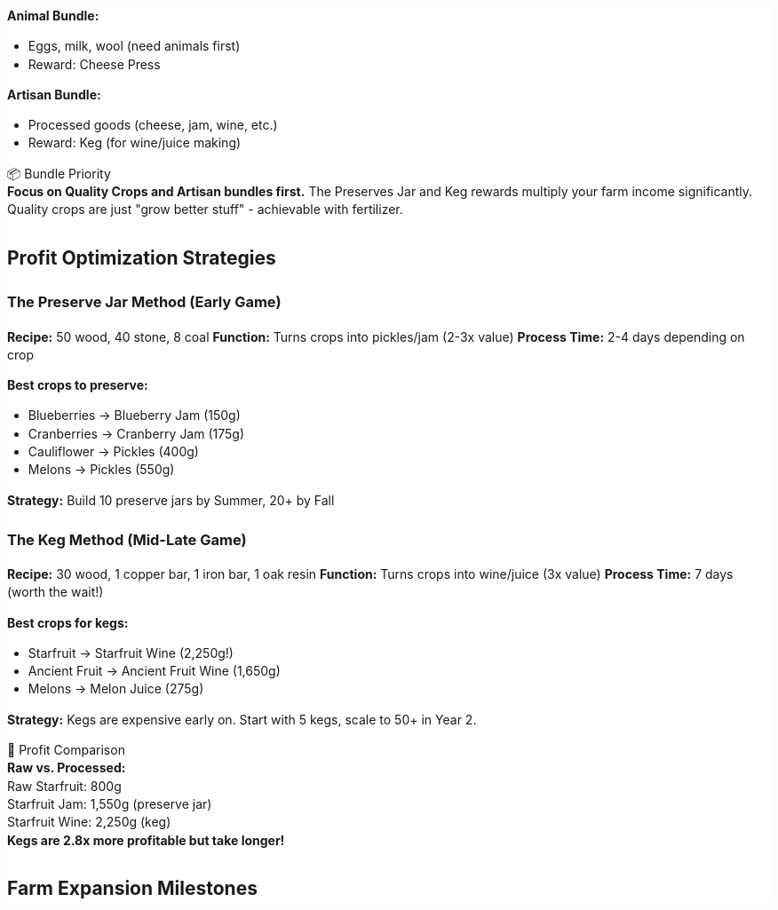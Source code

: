 **Animal Bundle:**
- Eggs, milk, wool (need animals first)
- Reward: Cheese Press

**Artisan Bundle:**
- Processed goods (cheese, jam, wine, etc.)
- Reward: Keg (for wine/juice making)

<div class="tip-box">
  <div class="tip-title">📦 Bundle Priority</div>
  <strong>Focus on Quality Crops and Artisan bundles first.</strong> The Preserves Jar and Keg rewards multiply your farm income significantly. Quality crops are just "grow better stuff" - achievable with fertilizer.
</div>

## Profit Optimization Strategies

### The Preserve Jar Method (Early Game)

**Recipe:** 50 wood, 40 stone, 8 coal
**Function:** Turns crops into pickles/jam (2-3x value)
**Process Time:** 2-4 days depending on crop

**Best crops to preserve:**
- Blueberries → Blueberry Jam (150g)
- Cranberries → Cranberry Jam (175g)
- Cauliflower → Pickles (400g)
- Melons → Pickles (550g)

**Strategy:** Build 10 preserve jars by Summer, 20+ by Fall

### The Keg Method (Mid-Late Game)

**Recipe:** 30 wood, 1 copper bar, 1 iron bar, 1 oak resin
**Function:** Turns crops into wine/juice (3x value)
**Process Time:** 7 days (worth the wait!)

**Best crops for kegs:**
- Starfruit → Starfruit Wine (2,250g!)
- Ancient Fruit → Ancient Fruit Wine (1,650g)
- Melons → Melon Juice (275g)

**Strategy:** Kegs are expensive early on. Start with 5 kegs, scale to 50+ in Year 2.

<div class="tip-box success">
  <div class="tip-title">💎 Profit Comparison</div>
  <strong>Raw vs. Processed:</strong><br>
  Raw Starfruit: 800g<br>
  Starfruit Jam: 1,550g (preserve jar)<br>
  Starfruit Wine: 2,250g (keg)<br>
  <strong>Kegs are 2.8x more profitable but take longer!</strong>
</div>

## Farm Expansion Milestones
